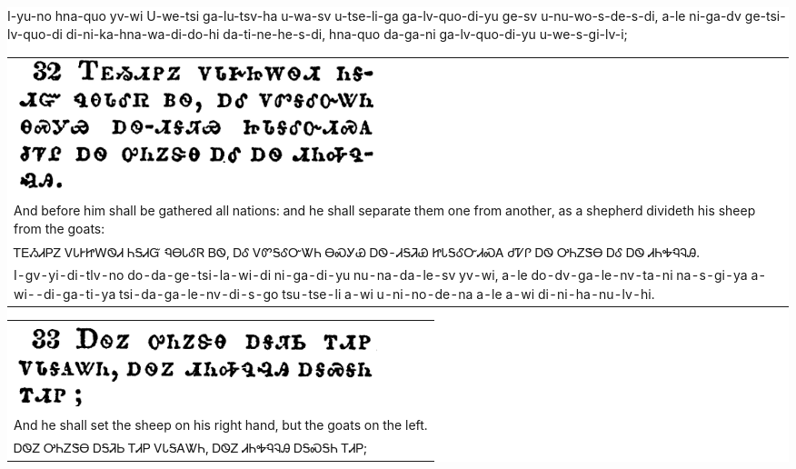 <td>I-yu-no hna-quo yv-wi U-we-tsi ga-lu-tsv-ha u-wa-sv u-tse-li-ga ga-lv-quo-di-yu ge-sv u-nu-wo-s-de-s-di, a-le ni-ga-dv ge-tsi-lv-quo-di di-ni-ka-hna-wa-di-do-hi da-ti-ne-he-s-di, hna-quo da-ga-ni ga-lv-quo-di-yu u-we-s-gi-lv-i;</td>
</tr>
</tbody>
</table>

<table>
<tbody>
<tr class="odd">
<td><a href="012532.png"><img src="012532.png" width="400" /></a></td>
</tr>
<tr class="even">
<td>And before him shall be gathered all nations: and he shall separate them one from another, as a shepherd divideth his sheep from the goats:</td>
</tr>
<tr class="odd">
<td>ᎢᎬᏱᏗᏢᏃ ᏙᏓᎨᏥᎳᏫᏗ ᏂᎦᏗᏳ ᏄᎾᏓᎴᏒ ᏴᏫ, ᎠᎴ ᏙᏛᎦᎴᏅᏔᏂ ᎾᏍᎩᏯ ᎠᏫ-ᏗᎦᏘᏯ ᏥᏓᎦᎴᏅᏗᏍᎪ ᏧᏤᎵ ᎠᏫ ᎤᏂᏃᏕᎾ ᎠᎴ ᎠᏫ ᏗᏂᎭᏄᎸᎯ.</td>
</tr>
<tr class="even">
<td>I-gv-yi-di-tlv-no do-da-ge-tsi-la-wi-di ni-ga-di-yu nu-na-da-le-sv yv-wi, a-le do-dv-ga-le-nv-ta-ni na-s-gi-ya a-wi--di-ga-ti-ya tsi-da-ga-le-nv-di-s-go tsu-tse-li a-wi u-ni-no-de-na a-le a-wi di-ni-ha-nu-lv-hi.</td>
</tr>
</tbody>
</table>

<table>
<tbody>
<tr class="odd">
<td><a href="012533.png"><img src="012533.png" width="400" /></a></td>
</tr>
<tr class="even">
<td>And he shall set the sheep on his right hand, but the goats on the left.</td>
</tr>
<tr class="odd">
<td>ᎠᏫᏃ ᎤᏂᏃᏕᎾ ᎠᎦᏘᏏ ᎢᏗᏢ ᏙᏓᎦᎪᏔᏂ, ᎠᏫᏃ ᏗᏂᎭᏄᎸᎯ ᎠᎦᏍᎦᏂ ᎢᏗᏢ;</td>
</tr>